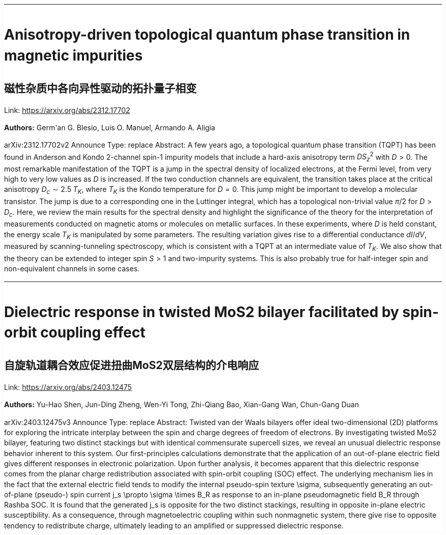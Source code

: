 
---
# Anisotropy-driven topological quantum phase transition in magnetic impurities

## 磁性杂质中各向异性驱动的拓扑量子相变

Link: https://arxiv.org/abs/2312.17702

**Authors:** Germ\'an G. Blesio, Luis O. Manuel, Armando A. Aligia

arXiv:2312.17702v2 Announce Type: replace 
Abstract: A few years ago, a topological quantum phase transition (TQPT) has been found in Anderson and Kondo 2-channel spin-1 impurity models that include a hard-axis anisotropy term $DS_z^2$ with $D > 0$. The most remarkable manifestation of the TQPT is a jump in the spectral density of localized electrons, at the Fermi level, from very high to very low values as $D$ is increased. If the two conduction channels are equivalent, the transition takes place at the critical anisotropy $D_c \sim 2.5\; T_K$, where $T_K$ is the Kondo temperature for $D=0$. This jump might be important to develop a molecular transistor. The jump is due to a corresponding one in the Luttinger integral, which has a topological non-trivial value $\pi/2$ for $D > D_c$. Here, we review the main results for the spectral density and highlight the significance of the theory for the interpretation of measurements conducted on magnetic atoms or molecules on metallic surfaces. In these experiments, where $D$ is held constant, the energy scale $T_K$ is manipulated by some parameters. The resulting variation gives rise to a differential conductance $dI/dV$, measured by scanning-tunneling spectroscopy, which is consistent with a TQPT at an intermediate value of $T_K$. We also show that the theory can be extended to integer spin $S>1$ and two-impurity systems. This is also probably true for half-integer spin and non-equivalent channels in some cases.


---
# Dielectric response in twisted MoS2 bilayer facilitated by spin-orbit coupling effect

## 自旋轨道耦合效应促进扭曲MoS2双层结构的介电响应

Link: https://arxiv.org/abs/2403.12475

**Authors:** Yu-Hao Shen, Jun-Ding Zheng, Wen-Yi Tong, Zhi-Qiang Bao, Xian-Gang Wan, Chun-Gang Duan

arXiv:2403.12475v3 Announce Type: replace 
Abstract: Twisted van der Waals bilayers offer ideal two-dimensional (2D) platforms for exploring the intricate interplay between the spin and charge degrees of freedom of electrons. By investigating twisted MoS2 bilayer, featuring two distinct stackings but with identical commensurate supercell sizes, we reveal an unusual dielectric response behavior inherent to this system. Our first-principles calculations demonstrate that the application of an out-of-plane electric field gives different responses in electronic polarization. Upon further analysis, it becomes apparent that this dielectric response comes from the planar charge redistribution associated with spin-orbit coupling (SOC) effect. The underlying mechanism lies in the fact that the external electric field tends to modify the internal pseudo-spin texture \sigma, subsequently generating an out-of-plane (pseudo-) spin current j_s \propto \sigma \times B_R as response to an in-plane pseudomagnetic field B_R through Rashba SOC. It is found that the generated j_s is opposite for the two distinct stackings, resulting in opposite in-plane electric susceptibility. As a consequence, through magnetoelectric coupling within such nonmagnetic system, there give rise to opposite tendency to redistribute charge, ultimately leading to an amplified or suppressed dielectric response.
